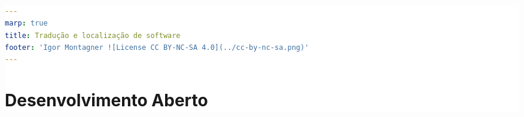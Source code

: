 ```yaml
---
marp: true
title: Tradução e localização de software
footer: 'Igor Montagner ![License CC BY-NC-SA 4.0](../cc-by-nc-sa.png)'
---
```


<style>
	footer {
		position: fixed;
		bottom: 10px;
		left: 1050px;
		width: 400px;
	}

	footer img {
		vertical-align: middle;
	}
</style>

Desenvolvimento Aberto
===
